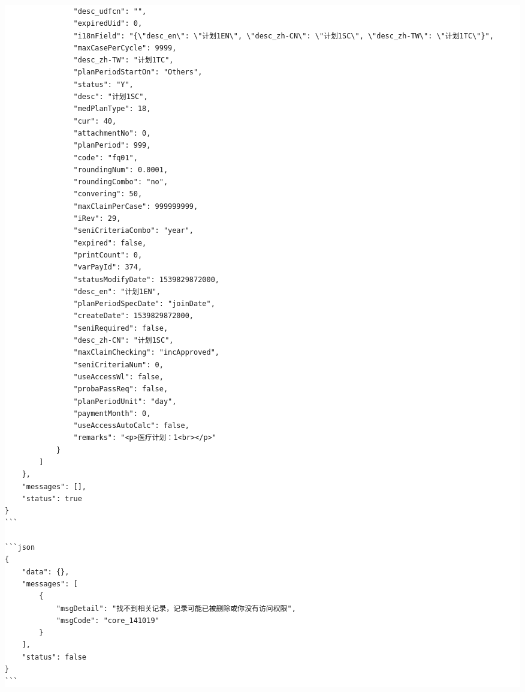                     "desc_udfcn": "",
                    "expiredUid": 0,
                    "i18nField": "{\"desc_en\": \"计划1EN\", \"desc_zh-CN\": \"计划1SC\", \"desc_zh-TW\": \"计划1TC\"}",
                    "maxCasePerCycle": 9999,
                    "desc_zh-TW": "计划1TC",
                    "planPeriodStartOn": "Others",
                    "status": "Y",
                    "desc": "计划1SC",
                    "medPlanType": 18,
                    "cur": 40,
                    "attachmentNo": 0,
                    "planPeriod": 999,
                    "code": "fq01",
                    "roundingNum": 0.0001,
                    "roundingCombo": "no",
                    "convering": 50,
                    "maxClaimPerCase": 999999999,
                    "iRev": 29,
                    "seniCriteriaCombo": "year",
                    "expired": false,
                    "printCount": 0,
                    "varPayId": 374,
                    "statusModifyDate": 1539829872000,
                    "desc_en": "计划1EN",
                    "planPeriodSpecDate": "joinDate",
                    "createDate": 1539829872000,
                    "seniRequired": false,
                    "desc_zh-CN": "计划1SC",
                    "maxClaimChecking": "incApproved",
                    "seniCriteriaNum": 0,
                    "useAccessWl": false,
                    "probaPassReq": false,
                    "planPeriodUnit": "day",
                    "paymentMonth": 0,
                    "useAccessAutoCalc": false,
                    "remarks": "<p>医疗计划：1<br></p>"
                }
            ]
        },
        "messages": [],
        "status": true
    }
    ```

    ```json
    {
        "data": {},
        "messages": [
            {
                "msgDetail": "找不到相关记录，记录可能已被删除或你没有访问权限",
                "msgCode": "core_141019"
            }
        ],
        "status": false
    }
    ```
